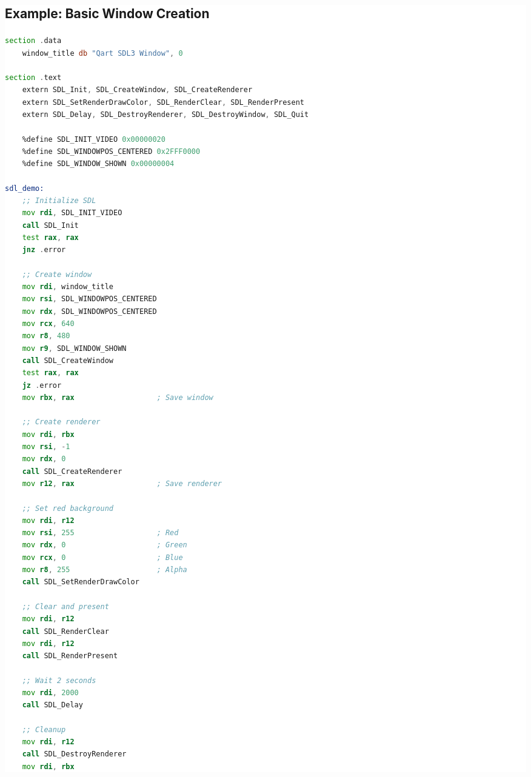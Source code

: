 ## Example: Basic Window Creation

```asm
section .data
    window_title db "Qart SDL3 Window", 0

section .text
    extern SDL_Init, SDL_CreateWindow, SDL_CreateRenderer
    extern SDL_SetRenderDrawColor, SDL_RenderClear, SDL_RenderPresent
    extern SDL_Delay, SDL_DestroyRenderer, SDL_DestroyWindow, SDL_Quit

    %define SDL_INIT_VIDEO 0x00000020
    %define SDL_WINDOWPOS_CENTERED 0x2FFF0000
    %define SDL_WINDOW_SHOWN 0x00000004

sdl_demo:
    ;; Initialize SDL
    mov rdi, SDL_INIT_VIDEO
    call SDL_Init
    test rax, rax
    jnz .error

    ;; Create window
    mov rdi, window_title
    mov rsi, SDL_WINDOWPOS_CENTERED
    mov rdx, SDL_WINDOWPOS_CENTERED
    mov rcx, 640
    mov r8, 480
    mov r9, SDL_WINDOW_SHOWN
    call SDL_CreateWindow
    test rax, rax
    jz .error
    mov rbx, rax                   ; Save window

    ;; Create renderer
    mov rdi, rbx
    mov rsi, -1
    mov rdx, 0
    call SDL_CreateRenderer
    mov r12, rax                   ; Save renderer

    ;; Set red background
    mov rdi, r12
    mov rsi, 255                   ; Red
    mov rdx, 0                     ; Green
    mov rcx, 0                     ; Blue
    mov r8, 255                    ; Alpha
    call SDL_SetRenderDrawColor

    ;; Clear and present
    mov rdi, r12
    call SDL_RenderClear
    mov rdi, r12
    call SDL_RenderPresent

    ;; Wait 2 seconds
    mov rdi, 2000
    call SDL_Delay

    ;; Cleanup
    mov rdi, r12
    call SDL_DestroyRenderer
    mov rdi, rbx
```